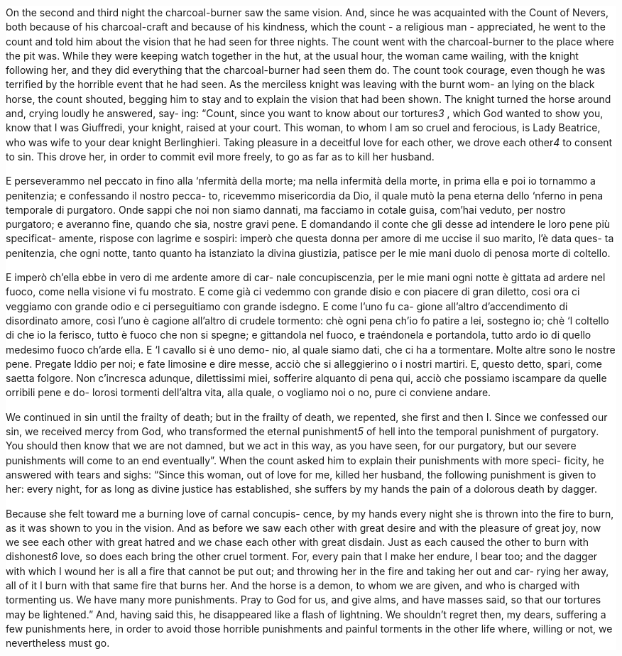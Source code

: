 <p>On the second and third night the charcoal-burner saw the same vision. And, since he was acquainted with the Count of Nevers, both because of his charcoal-craft and because of his kindness, which the count - a religious man - appreciated, he went to the count and told him about the vision that he had seen for three nights. The count went with the charcoal-burner to the place where the pit was. While they were keeping watch together in the hut, at the usual hour, the woman came wailing, with the knight following her, and they did everything that the charcoal-burner had seen them do. The count took courage, even though he was terrified by the horrible event that he had seen. As the merciless knight was leaving with the burnt wom- an lying on the black horse, the count shouted, begging him to stay and to explain the vision that had been shown. The knight turned the horse around and, crying loudly he answered, say- ing: “Count, since you want to know about our tortures<em>3</em> , which God wanted to show you, know that I was Giuffredi, your knight, raised at your court. This woman, to whom I am so cruel and ferocious, is Lady Beatrice, who was wife to your dear knight Berlinghieri. Taking pleasure in a deceitful love for each other, we drove each other<em>4</em> to consent to sin. This drove her, in order to commit evil more freely, to go as far as to kill her husband.</p>

<p>E perseverammo nel peccato in fino alla ‘nfermità della morte; ma nella infermità della morte, in prima ella e poi io tornammo a penitenzia; e confessando il nostro pecca- to, ricevemmo misericordia da Dio, il quale mutò la pena eterna dello ‘nferno in pena temporale di purgatoro. Onde sappi che noi non siamo dannati, ma facciamo in cotale guisa, com’hai veduto, per nostro purgatoro; e averanno fine, quando che sia, nostre gravi pene. E domandando il conte che gli desse ad intendere le loro pene più specificat- amente, rispose con lagrime e sospiri: imperò che questa donna per amore di me uccise il suo marito, l’è data ques- ta penitenzia, che ogni notte, tanto quanto ha istanziato la divina giustizia, patisce per le mie mani duolo di penosa morte di coltello.</p>

<p>E imperò ch’ella ebbe in vero di me ardente amore di car- nale concupiscenzia, per le mie mani ogni notte è gittata ad ardere nel fuoco, come nella visione vi fu mostrato. E come già ci vedemmo con grande disio e con piacere di gran diletto, cosi ora ci veggiamo con grande odio e ci perseguitiamo con grande isdegno. E come l’uno fu ca- gione all’altro d’accendimento di disordinato amore, così l’uno è cagione all’altro di crudele tormento: chè ogni pena ch’io fo patire a lei, sostegno io; chè ‘l coltello di che io la ferisco, tutto è fuoco che non si spegne; e gittandola nel fuoco, e traéndonela e portandola, tutto ardo io di quello medesimo fuoco ch’arde ella. E ‘l cavallo si è uno demo- nio, al quale siamo dati, che ci ha a tormentare. Molte altre sono le nostre pene. Pregate Iddio per noi; e fate limosine e dire messe, acciò che si alleggierino o i nostri martiri. E, questo detto, spari, come saetta folgore. Non c’incresca adunque, dilettissimi miei, sofferire alquanto di pena qui, acciò che possiamo iscampare da quelle orribili pene e do- lorosi tormenti dell’altra vita, alla quale, o vogliamo noi o no, pure ci conviene andare.</p>
<p>We continued in sin until the frailty of death; but in the frailty of death, we repented, she first and then I. Since we confessed our sin, we received mercy from God, who transformed the eternal punishment<em>5</em> of hell into the temporal punishment of purgatory. You should then know that we are not damned, but we act in this way, as you have seen, for our purgatory, but our severe punishments will come to an end eventuallyˮ. When the count asked him to explain their punishments with more speci- ficity, he answered with tears and sighs: “Since this woman, out of love for me, killed her husband, the following punishment is given to her: every night, for as long as divine justice has established, she suffers by my hands the pain of a dolorous death by dagger.</p>

<p>Because she felt toward me a burning love of carnal concupis- cence, by my hands every night she is thrown into the fire to burn, as it was shown to you in the vision. And as before we saw each other with great desire and with the pleasure of great joy, now we see each other with great hatred and we chase each other with great disdain. Just as each caused the other to burn with dishonest<em>6</em> love, so does each bring the other cruel torment. For, every pain that I make her endure, I bear too; and the dagger with which I wound her is all a fire that cannot be put out; and throwing her in the fire and taking her out and car- rying her away, all of it I burn with that same fire that burns her. And the horse is a demon, to whom we are given, and who is charged with tormenting us. We have many more punishments. Pray to God for us, and give alms, and have masses said, so that our tortures may be lightened.” And, having said this, he disappeared like a flash of lightning. We shouldn’t regret then, my dears, suffering a few punishments here, in order to avoid those horrible punishments and painful torments in the other life where, willing or not, we nevertheless must go.</p>
